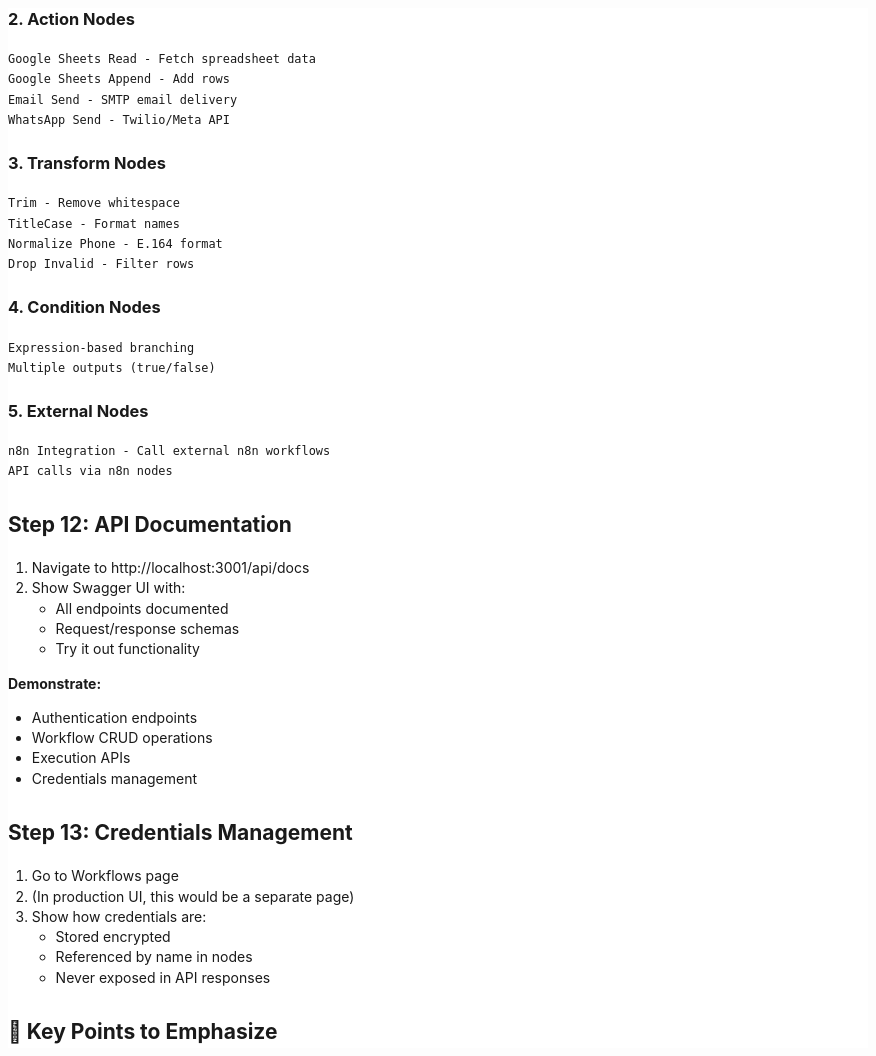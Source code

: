 ### 2. Action Nodes
```
Google Sheets Read - Fetch spreadsheet data
Google Sheets Append - Add rows
Email Send - SMTP email delivery
WhatsApp Send - Twilio/Meta API
```

### 3. Transform Nodes
```
Trim - Remove whitespace
TitleCase - Format names
Normalize Phone - E.164 format
Drop Invalid - Filter rows
```

### 4. Condition Nodes
```
Expression-based branching
Multiple outputs (true/false)
```

### 5. External Nodes
```
n8n Integration - Call external n8n workflows
API calls via n8n nodes
```

## Step 12: API Documentation

1. Navigate to http://localhost:3001/api/docs
2. Show Swagger UI with:
   - All endpoints documented
   - Request/response schemas
   - Try it out functionality

**Demonstrate:**
- Authentication endpoints
- Workflow CRUD operations
- Execution APIs
- Credentials management

## Step 13: Credentials Management

1. Go to Workflows page
2. (In production UI, this would be a separate page)
3. Show how credentials are:
   - Stored encrypted
   - Referenced by name in nodes
   - Never exposed in API responses

## 🎥 Key Points to Emphasize

